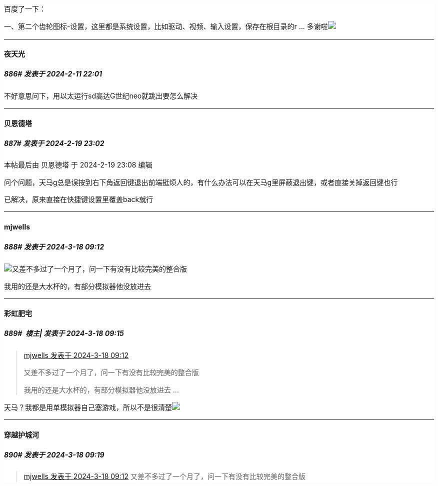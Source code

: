 百度了一下：

一、第二个齿轮图标-设置，这里都是系统设置，比如驱动、视频、输入设置，保存在根目录的r ...</blockquote>
多谢啦<img src="https://static.saraba1st.com/image/smiley/face2017/050.png" referrerpolicy="no-referrer">


*****

####  夜天光  
##### 886#       发表于 2024-2-11 22:01

不好意思问下，用以太运行sd高达G世纪neo就跳出要怎么解决

*****

####  贝恩德塔  
##### 887#       发表于 2024-2-19 23:02

 本帖最后由 贝恩德塔 于 2024-2-19 23:08 编辑 

问个问题，天马g总是误按到右下角返回键退出前端挺烦人的，有什么办法可以在天马g里屏蔽退出键，或者直接关掉返回键也行

已解决，原来直接在快捷键设置里覆盖back就行

*****

####  mjwells  
##### 888#       发表于 2024-3-18 09:12

<img src="https://static.saraba1st.com/image/smiley/face2017/143.png" referrerpolicy="no-referrer">又差不多过了一个月了，问一下有没有比较完美的整合版

我用的还是大水杯的，有部分模拟器他没放进去

*****

####  彩虹肥宅  
##### 889#         楼主| 发表于 2024-3-18 09:15

<blockquote><a href="httphttps://bbs.saraba1st.com/2b/forum.php?mod=redirect&amp;goto=findpost&amp;pid=64286015&amp;ptid=2148387" target="_blank">mjwells 发表于 2024-3-18 09:12</a>

又差不多过了一个月了，问一下有没有比较完美的整合版

我用的还是大水杯的，有部分模拟器他没放进去 ...</blockquote>
天马？我都是用单模拟器自己塞游戏，所以不是很清楚<img src="https://static.saraba1st.com/image/smiley/face2017/223.png" referrerpolicy="no-referrer">


*****

####  穿越护城河  
##### 890#       发表于 2024-3-18 09:19

<blockquote><a href="httphttps://bbs.saraba1st.com/2b/forum.php?mod=redirect&amp;goto=findpost&amp;pid=64286015&amp;ptid=2148387" target="_blank">mjwells 发表于 2024-3-18 09:12</a>
又差不多过了一个月了，问一下有没有比较完美的整合版
